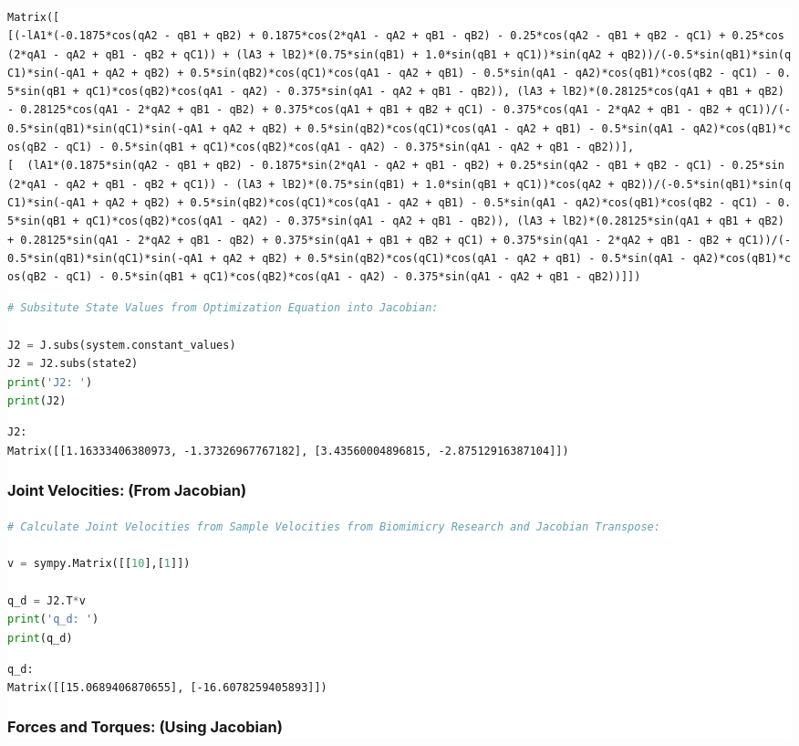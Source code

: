 


    Matrix([
    [(-lA1*(-0.1875*cos(qA2 - qB1 + qB2) + 0.1875*cos(2*qA1 - qA2 + qB1 - qB2) - 0.25*cos(qA2 - qB1 + qB2 - qC1) + 0.25*cos(2*qA1 - qA2 + qB1 - qB2 + qC1)) + (lA3 + lB2)*(0.75*sin(qB1) + 1.0*sin(qB1 + qC1))*sin(qA2 + qB2))/(-0.5*sin(qB1)*sin(qC1)*sin(-qA1 + qA2 + qB2) + 0.5*sin(qB2)*cos(qC1)*cos(qA1 - qA2 + qB1) - 0.5*sin(qA1 - qA2)*cos(qB1)*cos(qB2 - qC1) - 0.5*sin(qB1 + qC1)*cos(qB2)*cos(qA1 - qA2) - 0.375*sin(qA1 - qA2 + qB1 - qB2)), (lA3 + lB2)*(0.28125*cos(qA1 + qB1 + qB2) - 0.28125*cos(qA1 - 2*qA2 + qB1 - qB2) + 0.375*cos(qA1 + qB1 + qB2 + qC1) - 0.375*cos(qA1 - 2*qA2 + qB1 - qB2 + qC1))/(-0.5*sin(qB1)*sin(qC1)*sin(-qA1 + qA2 + qB2) + 0.5*sin(qB2)*cos(qC1)*cos(qA1 - qA2 + qB1) - 0.5*sin(qA1 - qA2)*cos(qB1)*cos(qB2 - qC1) - 0.5*sin(qB1 + qC1)*cos(qB2)*cos(qA1 - qA2) - 0.375*sin(qA1 - qA2 + qB1 - qB2))],
    [  (lA1*(0.1875*sin(qA2 - qB1 + qB2) - 0.1875*sin(2*qA1 - qA2 + qB1 - qB2) + 0.25*sin(qA2 - qB1 + qB2 - qC1) - 0.25*sin(2*qA1 - qA2 + qB1 - qB2 + qC1)) - (lA3 + lB2)*(0.75*sin(qB1) + 1.0*sin(qB1 + qC1))*cos(qA2 + qB2))/(-0.5*sin(qB1)*sin(qC1)*sin(-qA1 + qA2 + qB2) + 0.5*sin(qB2)*cos(qC1)*cos(qA1 - qA2 + qB1) - 0.5*sin(qA1 - qA2)*cos(qB1)*cos(qB2 - qC1) - 0.5*sin(qB1 + qC1)*cos(qB2)*cos(qA1 - qA2) - 0.375*sin(qA1 - qA2 + qB1 - qB2)), (lA3 + lB2)*(0.28125*sin(qA1 + qB1 + qB2) + 0.28125*sin(qA1 - 2*qA2 + qB1 - qB2) + 0.375*sin(qA1 + qB1 + qB2 + qC1) + 0.375*sin(qA1 - 2*qA2 + qB1 - qB2 + qC1))/(-0.5*sin(qB1)*sin(qC1)*sin(-qA1 + qA2 + qB2) + 0.5*sin(qB2)*cos(qC1)*cos(qA1 - qA2 + qB1) - 0.5*sin(qA1 - qA2)*cos(qB1)*cos(qB2 - qC1) - 0.5*sin(qB1 + qC1)*cos(qB2)*cos(qA1 - qA2) - 0.375*sin(qA1 - qA2 + qB1 - qB2))]])




```python
# Subsitute State Values from Optimization Equation into Jacobian:

J2 = J.subs(system.constant_values)
J2 = J2.subs(state2)
print('J2: ')
print(J2)
```

    J2: 
    Matrix([[1.16333406380973, -1.37326967767182], [3.43560004896815, -2.87512916387104]])
    

### Joint Velocities: (From Jacobian)


```python
# Calculate Joint Velocities from Sample Velocities from Biomimicry Research and Jacobian Transpose:

v = sympy.Matrix([[10],[1]])

q_d = J2.T*v
print('q_d: ')
print(q_d)
```

    q_d: 
    Matrix([[15.0689406870655], [-16.6078259405893]])
    

### Forces and Torques: (Using Jacobian)
